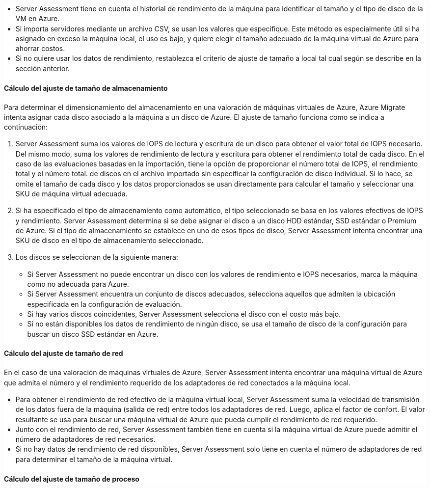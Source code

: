 - Server Assessment tiene en cuenta el historial de rendimiento de la máquina para identificar el tamaño y el tipo de disco de la VM en Azure.
- Si importa servidores mediante un archivo CSV, se usan los valores que especifique. Este método es especialmente útil si ha asignado en exceso la máquina local, el uso es bajo, y quiere elegir el tamaño adecuado de la máquina virtual de Azure para ahorrar costos.
- Si no quiere usar los datos de rendimiento, restablezca el criterio de ajuste de tamaño a local tal cual según se describe en la sección anterior.

#### <a name="calculate-storage-sizing"></a>Cálculo del ajuste de tamaño de almacenamiento

Para determinar el dimensionamiento del almacenamiento en una valoración de máquinas virtuales de Azure, Azure Migrate intenta asignar cada disco asociado a la máquina a un disco de Azure. El ajuste de tamaño funciona como se indica a continuación:

1. Server Assessment suma los valores de IOPS de lectura y escritura de un disco para obtener el valor total de IOPS necesario. Del mismo modo, suma los valores de rendimiento de lectura y escritura para obtener el rendimiento total de cada disco. En el caso de las evaluaciones basadas en la importación, tiene la opción de proporcionar el número total de IOPS, el rendimiento total y el número total. de discos en el archivo importado sin especificar la configuración de disco individual. Si lo hace, se omite el tamaño de cada disco y los datos proporcionados se usan directamente para calcular el tamaño y seleccionar una SKU de máquina virtual adecuada.

1. Si ha especificado el tipo de almacenamiento como automático, el tipo seleccionado se basa en los valores efectivos de IOPS y rendimiento. Server Assessment determina si se debe asignar el disco a un disco HDD estándar, SSD estándar o Premium de Azure. Si el tipo de almacenamiento se establece en uno de esos tipos de disco, Server Assessment intenta encontrar una SKU de disco en el tipo de almacenamiento seleccionado.
1. Los discos se seleccionan de la siguiente manera:
    - Si Server Assessment no puede encontrar un disco con los valores de rendimiento e IOPS necesarios, marca la máquina como no adecuada para Azure.
    - Si Server Assessment encuentra un conjunto de discos adecuados, selecciona aquellos que admiten la ubicación especificada en la configuración de evaluación.
    - Si hay varios discos coincidentes, Server Assessment selecciona el disco con el costo más bajo.
    - Si no están disponibles los datos de rendimiento de ningún disco, se usa el tamaño de disco de la configuración para buscar un disco SSD estándar en Azure.

#### <a name="calculate-network-sizing"></a>Cálculo del ajuste de tamaño de red

En el caso de una valoración de máquinas virtuales de Azure, Server Assessment intenta encontrar una máquina virtual de Azure que admita el número y el rendimiento requerido de los adaptadores de red conectados a la máquina local.

- Para obtener el rendimiento de red efectivo de la máquina virtual local, Server Assessment suma la velocidad de transmisión de los datos fuera de la máquina (salida de red) entre todos los adaptadores de red. Luego, aplica el factor de confort. El valor resultante se usa para buscar una máquina virtual de Azure que pueda cumplir el rendimiento de red requerido.
- Junto con el rendimiento de red, Server Assessment también tiene en cuenta si la máquina virtual de Azure puede admitir el número de adaptadores de red necesarios.
- Si no hay datos de rendimiento de red disponibles, Server Assessment solo tiene en cuenta el número de adaptadores de red para determinar el tamaño de la máquina virtual.

#### <a name="calculate-compute-sizing"></a>Cálculo del ajuste de tamaño de proceso
